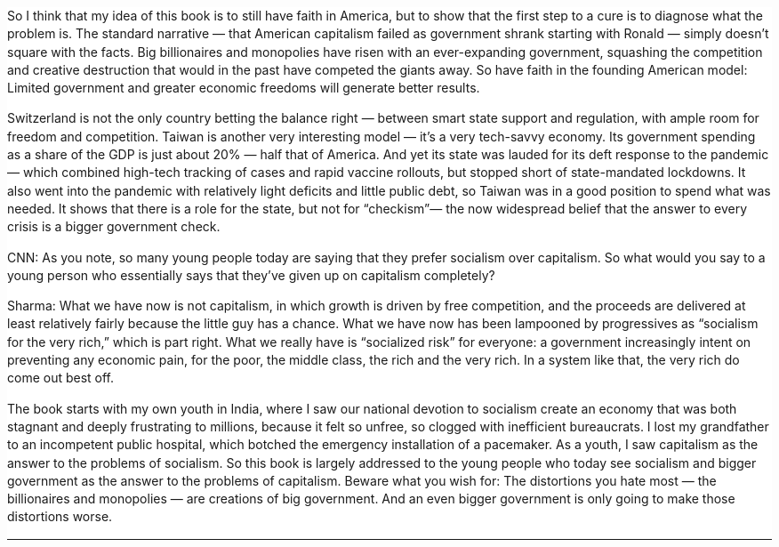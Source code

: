So I think that my idea of this book is to still have faith in America, but to show that the first step to a cure is to diagnose what the problem is. The standard narrative — that American capitalism failed as government shrank starting with Ronald — simply doesn’t square with the facts. Big billionaires and monopolies have risen with an ever-expanding government, squashing the competition and creative destruction that would in the past have competed the giants away. So have faith in the founding American model: Limited government and greater economic freedoms will generate better results.

Switzerland is not the only country betting the balance right — between smart state support and regulation, with ample room for freedom and competition. Taiwan is another very interesting model — it’s a very tech-savvy economy. Its government spending as a share of the GDP is just about 20% — half that of America. And yet its state was lauded for its deft response to the pandemic — which combined high-tech tracking of cases and rapid vaccine rollouts, but stopped short of state-mandated lockdowns. It also went into the pandemic with relatively light deficits and little public debt, so Taiwan was in a good position to spend what was needed. It shows that there is a role for the state, but not for “checkism”— the now widespread belief that the answer to every crisis is a bigger government check.

CNN: As you note, so many young people today are saying that they prefer socialism over capitalism. So what would you say to a young person who essentially says that they’ve given up on capitalism completely?

Sharma: What we have now is not capitalism, in which growth is driven by free competition, and the proceeds are delivered at least relatively fairly because the little guy has a chance. What we have now has been lampooned by progressives as “socialism for the very rich,” which is part right. What we really have is “socialized risk” for everyone: a government increasingly intent on preventing any economic pain, for the poor, the middle class, the rich and the very rich. In a system like that, the very rich do come out best off.

The book starts with my own youth in India, where I saw our national devotion to socialism create an economy that was both stagnant and deeply frustrating to millions, because it felt so unfree, so clogged with inefficient bureaucrats. I lost my grandfather to an incompetent public hospital, which botched the emergency installation of a pacemaker. As a youth, I saw capitalism as the answer to the problems of socialism. So this book is largely addressed to the young people who today see socialism and bigger government as the answer to the problems of capitalism. Beware what you wish for: The distortions you hate most — the billionaires and monopolies — are creations of big government. And an even bigger government is only going to make those distortions worse.

---

